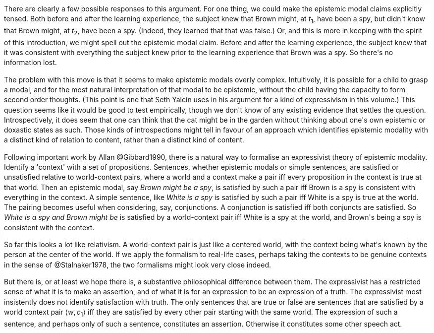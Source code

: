 There are clearly a few possible responses to this argument. For one
thing, we could make the epistemic modal claims explicitly tensed. Both
before and after the learning experience, the subject knew that Brown
might, at $t_1$, have been a spy, but didn't know that Brown might, at
$t_2$, have been a spy. (Indeed, they learned that that was false.) Or,
and this is more in keeping with the spirit of this introduction, we
might spell out the epistemic modal claim. Before and after the learning
experience, the subject knew that it was consistent with everything the
subject knew prior to the learning experience that Brown was a spy. So
there's no information lost.

The problem with this move is that it seems to make epistemic modals
overly complex. Intuitively, it is possible for a child to grasp a
modal, and for the most natural interpretation of that modal to be
epistemic, without the child having the capacity to form second order
thoughts. (This point is one that Seth Yalcin uses in his argument for a
kind of expressivism in this volume.) This question seems like it would
be good to test empirically, though we don't know of any existing
evidence that settles the question. Introspectively, it does seem that
one can think that the cat might be in the garden without thinking about
one's own epistemic or doxastic states as such. Those kinds of
introspections might tell in favour of an approach which identifies
epistemic modality with a distinct kind of relation to content, rather
than a distinct kind of content.

Following important work by Allan @Gibbard1990, there is a natural way
to formalise an expressivist theory of epistemic modality. Identify a
'context' with a set of propositions. Sentences, whether epistemic
modals or simple sentences, are satisfied or unsatisfied relative to
world-context pairs, where a world and a context make a pair iff every
proposition in the context is true at that world. Then an epistemic
modal, say *Brown might be a spy*, is satisfied by such a pair iff Brown
is a spy is consistent with everything in the context. A simple
sentence, like *White is a spy* is satisfied by such a pair iff White is
a spy is true at the world. The pairing becomes useful when considering,
say, conjunctions. A conjunction is satisfied iff both conjuncts are
satisfied. So *White is a spy and Brown might be* is satisfied by a
world-context pair iff White is a spy at the world, and Brown's being a
spy is consistent with the context.

So far this looks a lot like relativism. A world-context pair is just
like a centered world, with the context being what's known by the person
at the center of the world. If we apply the formalism to real-life
cases, perhaps taking the contexts to be genuine contexts in the sense
of @Stalnaker1978, the two formalisms might look very close indeed.

But there is, or at least we hope there is, a substantive philosophical
difference between them. The expressivist has a restricted sense of what
it is to make an assertion, and of what it is for an expression to be an
expression of a truth. The expressivist most insistently does not
identify satisfaction with truth. The only sentences that are true or
false are sentences that are satisfied by a world context pair
$\langle w,c_1 \rangle$ iff they are satisfied by every other pair
starting with the same world. The expression of such a sentence, and
perhaps only of such a sentence, constitutes an assertion. Otherwise it
constitutes some other speech act.
